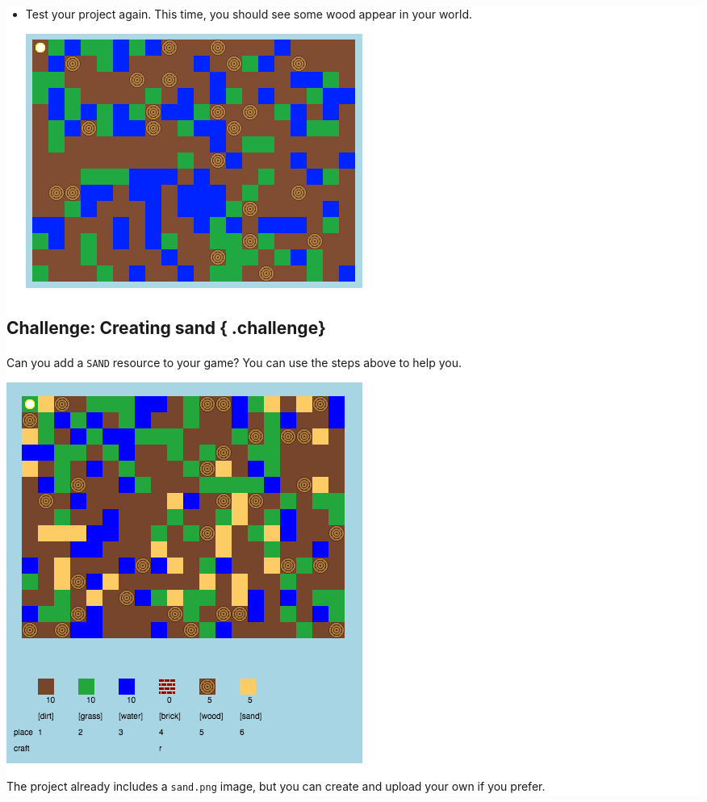 + Test your project again. This time, you should see some wood appear in your world.

    ![screenshot](images/craft-wood-test2.png)

## Challenge: Creating sand { .challenge}
Can you add a `SAND` resource to your game? You can use the steps above to help you.

![screenshot](images/craft-sand.png)

The project already includes a `sand.png` image, but you can create and upload your own if you prefer.
